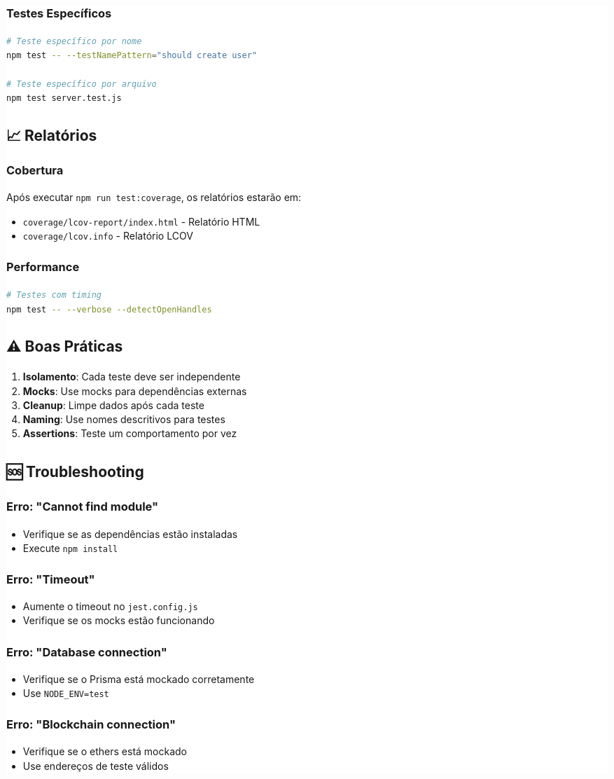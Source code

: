 ### Testes Específicos
```bash
# Teste específico por nome
npm test -- --testNamePattern="should create user"

# Teste específico por arquivo
npm test server.test.js
```

## 📈 Relatórios

### Cobertura
Após executar `npm run test:coverage`, os relatórios estarão em:
- `coverage/lcov-report/index.html` - Relatório HTML
- `coverage/lcov.info` - Relatório LCOV

### Performance
```bash
# Testes com timing
npm test -- --verbose --detectOpenHandles
```

## ⚠️ Boas Práticas

1. **Isolamento**: Cada teste deve ser independente
2. **Mocks**: Use mocks para dependências externas
3. **Cleanup**: Limpe dados após cada teste
4. **Naming**: Use nomes descritivos para testes
5. **Assertions**: Teste um comportamento por vez

## 🆘 Troubleshooting

### Erro: "Cannot find module"
- Verifique se as dependências estão instaladas
- Execute `npm install`

### Erro: "Timeout"
- Aumente o timeout no `jest.config.js`
- Verifique se os mocks estão funcionando

### Erro: "Database connection"
- Verifique se o Prisma está mockado corretamente
- Use `NODE_ENV=test`

### Erro: "Blockchain connection"
- Verifique se o ethers está mockado
- Use endereços de teste válidos 